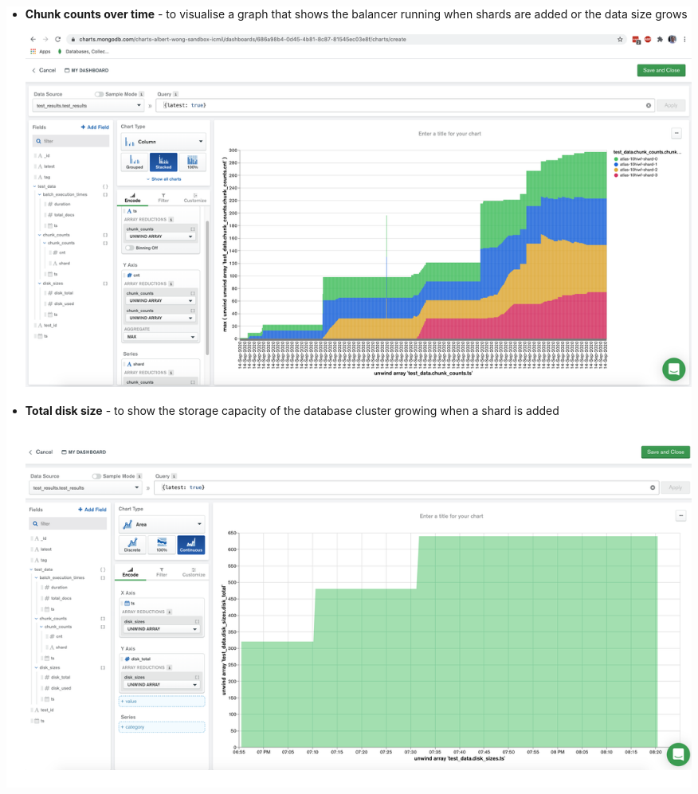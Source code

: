 * __Chunk counts over time__ - to visualise a graph that shows the balancer running when shards are added or the data size grows

    <img src="img/chunk_count_setup.png" alt="dashboard" width="838" height="444">
    
* __Total disk size__ - to show the storage capacity of the database cluster growing when a shard is added
    
    <img src="img/disk_capacity_setup.png" alt="dashboard" width="838" height="444">
